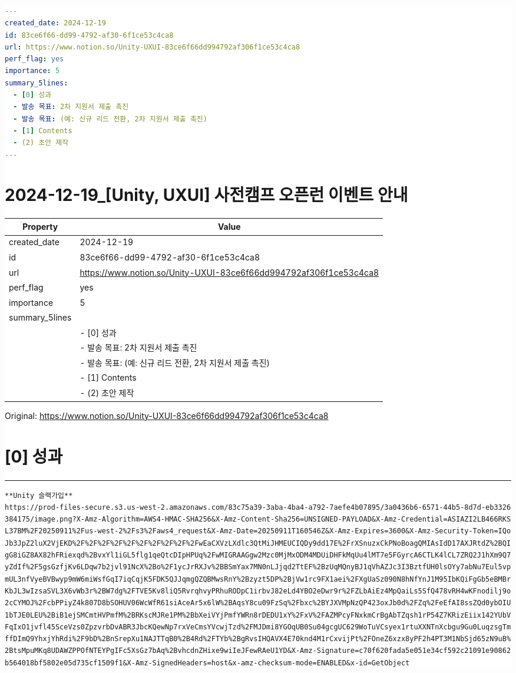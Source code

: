 ```yaml
---
created_date: 2024-12-19
id: 83ce6f66-dd99-4792-af30-6f1ce53c4ca8
url: https://www.notion.so/Unity-UXUI-83ce6f66dd994792af306f1ce53c4ca8
perf_flag: yes
importance: 5
summary_5lines:
  - [0] 성과
  - 발송 목표: 2차 지원서 제출 촉진
  - 발송 목표: (예: 신규 리드 전환, 2차 지원서 제출 촉진)
  - [1] Contents
  - (2) 초안 제작
---
```


# 2024-12-19_[Unity, UXUI] 사전캠프 오픈런 이벤트 안내

| Property | Value |
| --- | --- |
| created_date | 2024-12-19 |
| id | 83ce6f66-dd99-4792-af30-6f1ce53c4ca8 |
| url | https://www.notion.so/Unity-UXUI-83ce6f66dd994792af306f1ce53c4ca8 |
| perf_flag | yes |
| importance | 5 |
| summary_5lines | |
|  | - [0] 성과 |
|  | - 발송 목표: 2차 지원서 제출 촉진 |
|  | - 발송 목표: (예: 신규 리드 전환, 2차 지원서 제출 촉진) |
|  | - [1] Contents |
|  | - (2) 초안 제작 |

Original: https://www.notion.so/Unity-UXUI-83ce6f66dd994792af306f1ce53c4ca8

# [0] 성과

---
    **Unity 슬랙가입**
    https://prod-files-secure.s3.us-west-2.amazonaws.com/83c75a39-3aba-4ba4-a792-7aefe4b07895/3a0436b6-6571-44b5-8d7d-eb3326384175/image.png?X-Amz-Algorithm=AWS4-HMAC-SHA256&X-Amz-Content-Sha256=UNSIGNED-PAYLOAD&X-Amz-Credential=ASIAZI2LB466RKSL37BM%2F20250911%2Fus-west-2%2Fs3%2Faws4_request&X-Amz-Date=20250911T160546Z&X-Amz-Expires=3600&X-Amz-Security-Token=IQoJb3JpZ2luX2VjEKD%2F%2F%2F%2F%2F%2F%2F%2F%2F%2FwEaCXVzLXdlc3QtMiJHMEUCIQDy9dd17E%2FrXSnuzxCkPNoBoagQMIAsIdD17AXJRtdZ%2BQIgG8iGZ8AX82hFRiexqd%2BvxYl1iGL5flg1qeQtcDIpHPUq%2FwMIGRAAGgw2Mzc0MjMxODM4MDUiDHFkMqUu4lMT7e5FGyrcA6CTLK4lCL7ZRQ2J1hXm9Q7yZdIf%2F5gsGzfjKv6LDqw7b2jvl91NcX%2Bo%2F1ycJrRXJv%2BBSmYax7MN0nLJjqd2TtEF%2BzUqMQnyBJ1qVhAZJc3I3BztfUH0lsOYy7abNu7Eul5vpmUL3nfVyeBVBwyp9mW6miWsfGqI7iqCqjK5FDK5QJJqmgQZQBMwsRnY%2Bzyzt5DP%2BjVw1rc9FX1aei%2FXgUaSz090N8hNfYnJ1M95IbKQiFgGb5eBMBrKbJL3wIzsaSVL3X6vWb3r%2BW7dg%2FTVE5Kv8liQ5RvrqhvyPRhuRODpC1irbvJ82eLd4YBO2eDwr9r%2FZLbAiEz4MpQaiLs5SfQ478vRH4wKFnodilj9o2cCYMOJ%2FcbPPiyZ4k807D8bSOHUV06WcWfR61siAceAr5x6lW%2BAqsY8cu09FzSq%2Fbxc%2BYJXVMpNzQP423oxJb0d%2FZq%2FeEfAI8ssZQd0ybOIU1bTJE0LEU%2BiB1ejSMCmtHVPmfM%2BRKscMJRe1PM%2BbXeiVYjPmfYWRn8rDEDU1xY%2FxV%2FAZMPcyFNxkmCrBgAbTZqsh1rP54Z7KRizEiix142YUbVFqIxO1jvfl45SceVzs0ZpzvrbDvABR3JbcKQewNp7rxVeCmsYVcwjTzd%2FMJDmi8YGOqUB0Su04gcgUC629WoTuVCsyex1rtuXXNTnXcbgu9Gu0LuqzsgTmffDImQ9YhxjYhRdi%2F9bD%2BnSrepXu1NAJTTqB0%2B4Rd%2FTYb%2BgRvsIHQAVX4E70knd4M1rCxvijPt%2FOneZ6xzx8yPF2h4PT3M1NbSjd65zN9uB%2BtsMpuMKq8UDAWZPPOfNTEYPgIFc5XsGz7bAq%2BvhcdnZHixe9wiIeJFewRAeU1YD&X-Amz-Signature=c70f620fada5e051e34cf592c21091e90862b564018bf5802e05d735cf1509f1&X-Amz-SignedHeaders=host&x-amz-checksum-mode=ENABLED&x-id=GetObject